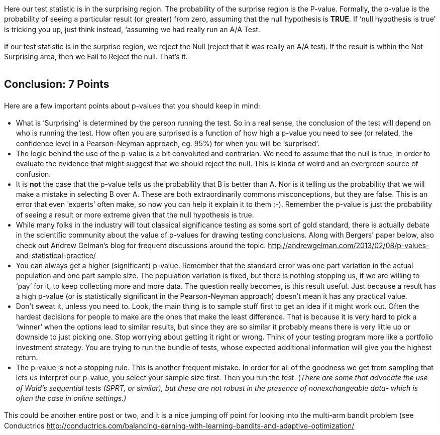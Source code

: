 Here our test statistic is in the surprising region. The probability of the surprise region is the P-value. Formally, the p-value is the probability of seeing a particular result (or greater) from zero, assuming that the null hypothesis is **TRUE**. If ‘null hypothesis is true’ is tricking you up, just think instead, ‘assuming we had really run an A/A Test.

If our test statistic is in the surprise region, we reject the Null (reject that it was really an A/A test). If the result is within the Not Surprising area, then we Fail to Reject the null. That’s it.

## Conclusion: 7 Points

Here are a few important points about p-values that you should keep in mind:

*   What is ‘Surprising’ is determined by the person running the test. So in a real sense, the conclusion of the test will depend on who is running the test. How often you are surprised is a function of how high a p-value you need to see (or related, the confidence level in a Pearson-Neyman approach, eg. 95%) for when you will be ‘surprised’.
*   The logic behind the use of the p-value is a bit convoluted and contrarian. We need to assume that the null is true, in order to evaluate the evidence that might suggest that we should reject the null. This is kinda of weird and an evergreen source of confusion.
*   It is **not** the case that the p-value tells us the probability that B is better than A. Nor is it telling us the probability that we will make a mistake in selecting B over A. These are both extraordinarily commons misconceptions, but they are false. This is an error that even ‘experts’ often make, so now you can help it explain it to them ;-). Remember the p-value is just the probability of seeing a result or more extreme given that the null hypothesis is true.
*   While many folks in the industry will tout classical significance testing as some sort of gold standard, there is actually debate in the scientific community about the value of p-values for drawing testing conclusions. Along with Bergers’ paper below, also check out Andrew Gelman’s blog for frequent discussions around the topic. http://andrewgelman.com/2013/02/08/p-values-and-statistical-practice/
*   You can always get a higher (significant) p-value. Remember that the standard error was one part variation in the actual population and one part sample size. The population variation is fixed, but there is nothing stopping us, if we are willing to ‘pay’ for it, to keep collecting more and more data. The question really becomes, is this result useful. Just because a result has a high p-value (or is statistically significant in the Pearson-Neyman approach) doesn’t mean it has any practical value.
*   Don’t sweat it, unless you need to. Look, the main thing is to sample stuff first to get an idea if it might work out. Often the hardest decisions for people to make are the ones that make the least difference. That is because it is very hard to pick a ‘winner’ when the options lead to similar results, but since they are so similar it probably means there is very little up or downside to just picking one. Stop worrying about getting it right or wrong. Think of your testing program more like a portfolio investment strategy. You are trying to run the bundle of tests, whose expected additional information will give you the highest return.
*   The p-value is not a stopping rule. This is another frequent mistake. In order for all of the goodness we get from sampling that lets us interpret our p-value, you select your sample size first. Then you run the test. (_There are some that advocate the use of Wald’s sequential tests (SPRT, or similar), but these are not robust in the presence of nonexchangeable data- which is often the case in online settings.)_

This could be another entire post or two, and it is a nice jumping off point for looking into the multi-arm bandit problem (see Conductrics http://conductrics.com/balancing-earning-with-learning-bandits-and-adaptive-optimization/
